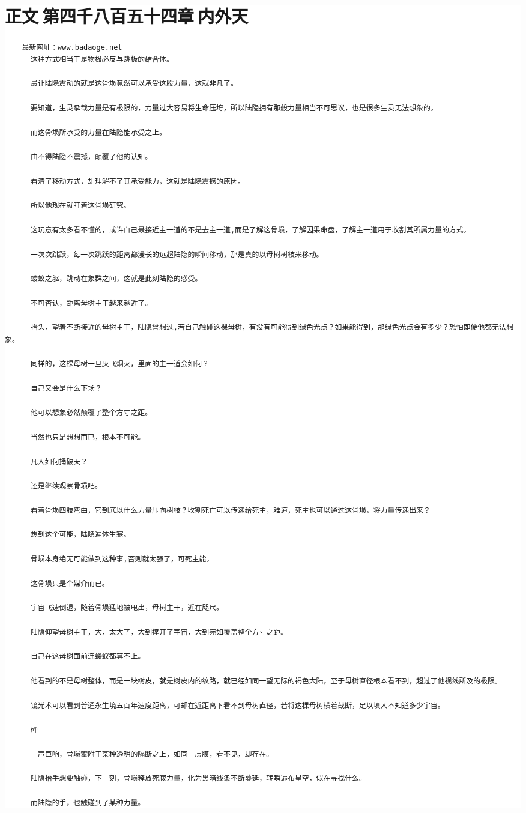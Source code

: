 # 正文 第四千八百五十四章 内外天
        最新网址：www.badaoge.net
          这种方式相当于是物极必反与跳板的结合体。
      
          最让陆隐震动的就是这骨埙竟然可以承受这股力量，这就非凡了。
      
          要知道，生灵承载力量是有极限的，力量过大容易将生命压垮，所以陆隐拥有那般力量相当不可思议，也是很多生灵无法想象的。
      
          而这骨埙所承受的力量在陆隐能承受之上。
      
          由不得陆隐不震撼，颠覆了他的认知。
      
          看清了移动方式，却理解不了其承受能力，这就是陆隐震撼的原因。
      
          所以他现在就盯着这骨埙研究。
      
          这玩意有太多看不懂的，或许自己最接近主一道的不是去主一道,而是了解这骨埙，了解因果命盘，了解主一道用于收割其所属力量的方式。
      
          一次次跳跃，每一次跳跃的距离都漫长的远超陆隐的瞬间移动，那是真的以母树树枝来移动。
      
          蝼蚁之躯，跳动在象群之间，这就是此刻陆隐的感受。
      
          不可否认，距离母树主干越来越近了。
      
          抬头，望着不断接近的母树主干，陆隐曾想过,若自己触碰这棵母树，有没有可能得到绿色光点？如果能得到，那绿色光点会有多少？恐怕即便他都无法想象。
      
          同样的，这棵母树一旦灰飞烟灭，里面的主一道会如何？
      
          自己又会是什么下场？
      
          他可以想象必然颠覆了整个方寸之距。
      
          当然也只是想想而已，根本不可能。
      
          凡人如何捅破天？
      
          还是继续观察骨埙吧。
      
          看着骨埙四肢弯曲，它到底以什么力量压向树枝？收割死亡可以传递给死主，难道，死主也可以通过这骨埙，将力量传递出来？
      
          想到这个可能，陆隐遍体生寒。
      
          骨埙本身绝无可能做到这种事,否则就太强了，可死主能。
      
          这骨埙只是个媒介而已。
      
          宇宙飞速倒退，随着骨埙猛地被甩出，母树主干，近在咫尺。
      
          陆隐仰望母树主干，大，太大了，大到撑开了宇宙，大到宛如覆盖整个方寸之距。
      
          自己在这母树面前连蝼蚁都算不上。
      
          他看到的不是母树整体，而是一块树皮，就是树皮内的纹路，就已经如同一望无际的褐色大陆，至于母树直径根本看不到，超过了他视线所及的极限。
      
          镜光术可以看到普通永生境五百年速度距离，可却在近距离下看不到母树直径，若将这棵母树横着截断，足以填入不知道多少宇宙。
      
          砰
      
          一声巨响，骨埙攀附于某种透明的隔断之上，如同一层膜，看不见，却存在。
      
          陆隐抬手想要触碰，下一刻，骨埙释放死寂力量，化为黑暗线条不断蔓延，转瞬遍布星空，似在寻找什么。
      
          而陆隐的手，也触碰到了某种力量。
      